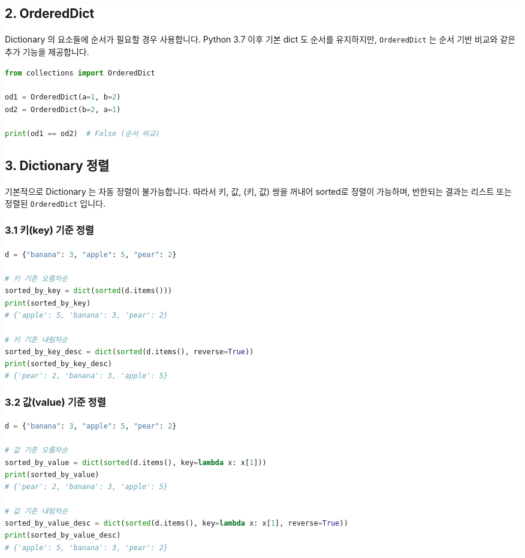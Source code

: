 ## 2. OrderedDict

Dictionary 의 요소들에 순서가 필요할 경우 사용합니다. Python 3.7 이후 기본 dict 도 순서를 유지하지만, `OrderedDict` 는 순서 기반 비교와 같은 추가 기능을 제공합니다.

```python
from collections import OrderedDict

od1 = OrderedDict(a=1, b=2)
od2 = OrderedDict(b=2, a=1)

print(od1 == od2)  # False (순서 비교)

```
## 3. Dictionary 정렬

기본적으로 Dictionary 는 자동 정렬이 불가능합니다. 따라서 키, 값, (키, 값) 쌍을 꺼내어 sorted로 정렬이 가능하며, 반한되는 결과는 리스트 또는 정렬된 `OrderedDict` 입니다.

### 3.1 키(key) 기준 정렬

```python
d = {"banana": 3, "apple": 5, "pear": 2}

# 키 기준 오름차순
sorted_by_key = dict(sorted(d.items()))
print(sorted_by_key)
# {'apple': 5, 'banana': 3, 'pear': 2}

# 키 기준 내림차순
sorted_by_key_desc = dict(sorted(d.items(), reverse=True))
print(sorted_by_key_desc)
# {'pear': 2, 'banana': 3, 'apple': 5}

```

### 3.2 값(value) 기준 정렬

```python
d = {"banana": 3, "apple": 5, "pear": 2}

# 값 기준 오름차순
sorted_by_value = dict(sorted(d.items(), key=lambda x: x[1]))
print(sorted_by_value)
# {'pear': 2, 'banana': 3, 'apple': 5}

# 값 기준 내림차순
sorted_by_value_desc = dict(sorted(d.items(), key=lambda x: x[1], reverse=True))
print(sorted_by_value_desc)
# {'apple': 5, 'banana': 3, 'pear': 2}

```
